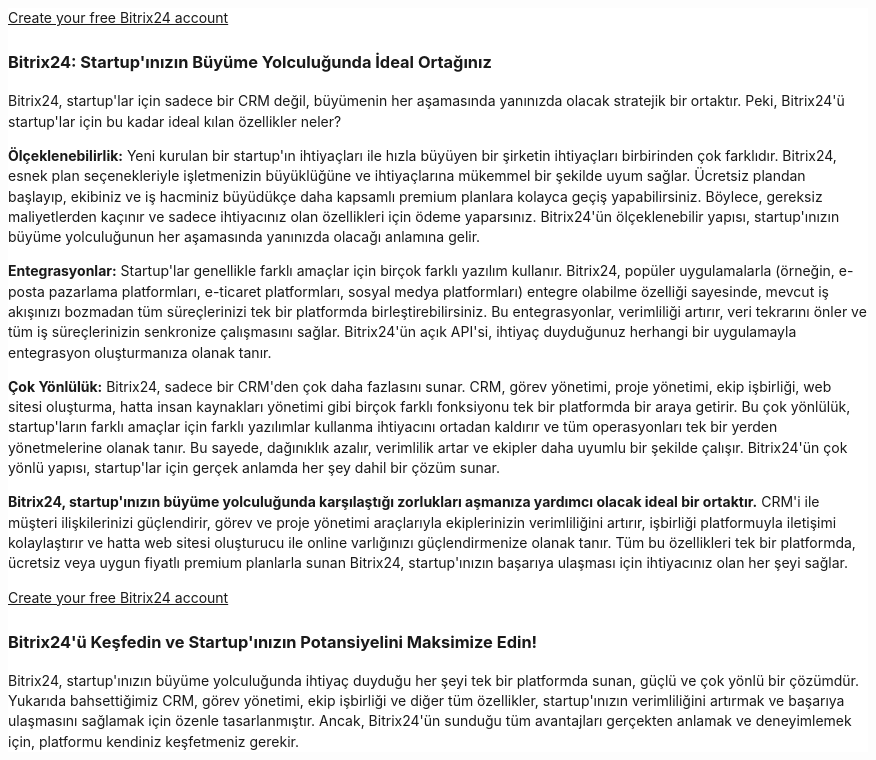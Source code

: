 
<a href="https://www.bitrix24.com/create.php?p=25482205&p1=Startuplar%C4%B0%C3%A7inEn%C4%B0yi10CRMSistemi%282%29%3A%C3%9CcretsizdenPremium%C3%87%C3%B6z%C3%BCmlere" rel="noindex nofollow">Create your free Bitrix24 account</a>

### Bitrix24: Startup'ınızın Büyüme Yolculuğunda İdeal Ortağınız

Bitrix24, startup'lar için sadece bir CRM değil,  büyümenin her aşamasında yanınızda olacak  stratejik bir ortaktır.  Peki, Bitrix24'ü  startup'lar için  bu kadar ideal kılan  özellikler neler?

**Ölçeklenebilirlik:**  Yeni kurulan bir startup'ın ihtiyaçları ile hızla büyüyen bir şirketin ihtiyaçları birbirinden çok farklıdır.  Bitrix24, esnek plan seçenekleriyle  işletmenizin büyüklüğüne ve ihtiyaçlarına  mükemmel bir şekilde uyum sağlar.  Ücretsiz plandan başlayıp,  ekibiniz ve iş hacminiz büyüdükçe  daha kapsamlı premium planlara kolayca geçiş yapabilirsiniz.  Böylece,  gereksiz maliyetlerden kaçınır ve  sadece ihtiyacınız olan özellikleri için ödeme yaparsınız.  Bitrix24'ün ölçeklenebilir yapısı,  startup'ınızın  büyüme yolculuğunun her aşamasında  yanınızda olacağı anlamına gelir.

**Entegrasyonlar:**  Startup'lar genellikle farklı amaçlar için  birçok farklı yazılım kullanır.  Bitrix24,  popüler uygulamalarla  (örneğin,  e-posta pazarlama platformları,  e-ticaret platformları,  sosyal medya platformları)  entegre olabilme özelliği sayesinde,  mevcut iş akışınızı bozmadan  tüm süreçlerinizi tek bir platformda birleştirebilirsiniz.  Bu entegrasyonlar,  verimliliği artırır,  veri tekrarını önler ve  tüm iş süreçlerinizin  senkronize çalışmasını sağlar.  Bitrix24'ün açık API'si,  ihtiyaç duyduğunuz herhangi bir uygulamayla  entegrasyon oluşturmanıza olanak tanır.

**Çok Yönlülük:**  Bitrix24,  sadece bir CRM'den çok daha fazlasını sunar.  CRM,  görev yönetimi,  proje yönetimi,  ekip işbirliği,  web sitesi oluşturma,  hatta insan kaynakları yönetimi gibi  birçok farklı fonksiyonu  tek bir platformda bir araya getirir.  Bu çok yönlülük,  startup'ların  farklı amaçlar için  farklı yazılımlar kullanma ihtiyacını ortadan kaldırır ve  tüm operasyonları  tek bir yerden yönetmelerine olanak tanır.  Bu sayede,  dağınıklık azalır,  verimlilik artar ve  ekipler  daha uyumlu bir şekilde çalışır.  Bitrix24'ün çok yönlü yapısı,  startup'lar için  gerçek anlamda  her şey dahil bir çözüm sunar.


**Bitrix24, startup'ınızın büyüme yolculuğunda karşılaştığı zorlukları aşmanıza yardımcı olacak  ideal bir ortaktır.** CRM'i ile müşteri ilişkilerinizi güçlendirir, görev ve proje yönetimi araçlarıyla ekiplerinizin verimliliğini artırır,  işbirliği platformuyla iletişimi kolaylaştırır ve  hatta web sitesi oluşturucu ile online varlığınızı güçlendirmenize olanak tanır.  Tüm bu özellikleri  tek bir platformda,  ücretsiz veya  uygun fiyatlı premium planlarla sunan Bitrix24,  startup'ınızın  başarıya ulaşması için  ihtiyacınız olan her şeyi sağlar.

<a href="https://www.bitrix24.com/create.php?p=25482205&p1=Startuplar%C4%B0%C3%A7inEn%C4%B0yi10CRMSistemi%282%29%3A%C3%9CcretsizdenPremium%C3%87%C3%B6z%C3%BCmlere" rel="noindex nofollow">Create your free Bitrix24 account</a>

### Bitrix24'ü Keşfedin ve Startup'ınızın Potansiyelini Maksimize Edin!

Bitrix24, startup'ınızın büyüme yolculuğunda ihtiyaç duyduğu her şeyi tek bir platformda sunan, güçlü ve çok yönlü bir çözümdür.  Yukarıda bahsettiğimiz CRM, görev yönetimi, ekip işbirliği ve diğer tüm özellikler, startup'ınızın verimliliğini artırmak ve başarıya ulaşmasını sağlamak için özenle tasarlanmıştır.  Ancak, Bitrix24'ün sunduğu tüm avantajları gerçekten anlamak ve deneyimlemek için, platformu kendiniz keşfetmeniz gerekir.
